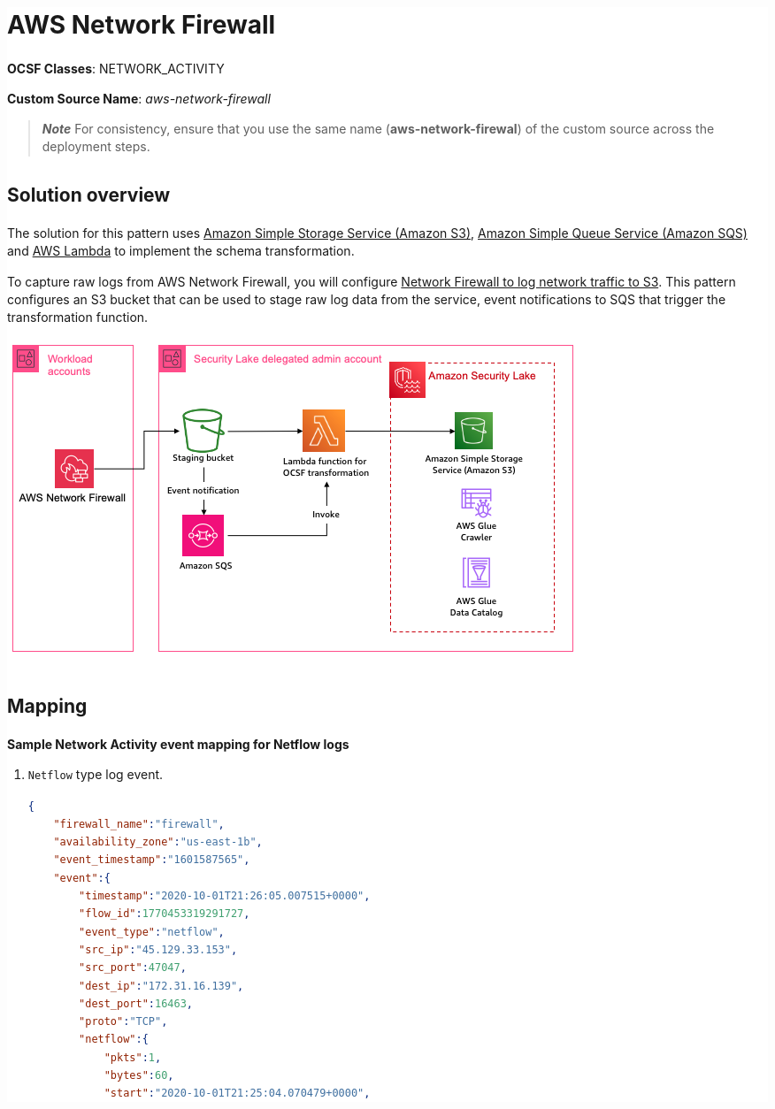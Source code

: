 # AWS Network Firewall

**OCSF Classes**: NETWORK_ACTIVITY

**Custom Source Name**: *aws-network-firewall*

> **_Note_** For consistency, ensure that you use the same name (**aws-network-firewal**) of the custom source across the deployment steps.

## Solution overview

The solution for this pattern uses [Amazon Simple Storage Service (Amazon S3)](https://aws.amazon.com/s3/), [Amazon Simple Queue Service (Amazon SQS)](https://aws.amazon.com/sqs/) and [AWS Lambda](https://aws.amazon.com/lambda/) to implement the schema transformation.

To capture raw logs from AWS Network Firewall, you will configure [Network Firewall to log network traffic to S3](https://docs.aws.amazon.com/network-firewall/latest/developerguide/logging-s3.html). This pattern configures an S3 bucket that can be used to stage raw log data from the service, event notifications to SQS that trigger the transformation function.

![ANF Custom Source Architecture](./images/custom-sources/aws-network-firewall/anf_arch.png)

## Mapping

**Sample Network Activity event mapping for Netflow logs**

1. `Netflow` type log event.

    ```json
    {
        "firewall_name":"firewall",
        "availability_zone":"us-east-1b",
        "event_timestamp":"1601587565",
        "event":{
            "timestamp":"2020-10-01T21:26:05.007515+0000",
            "flow_id":1770453319291727,
            "event_type":"netflow",
            "src_ip":"45.129.33.153",
            "src_port":47047,
            "dest_ip":"172.31.16.139",
            "dest_port":16463,
            "proto":"TCP",
            "netflow":{
                "pkts":1,
                "bytes":60,
                "start":"2020-10-01T21:25:04.070479+0000",